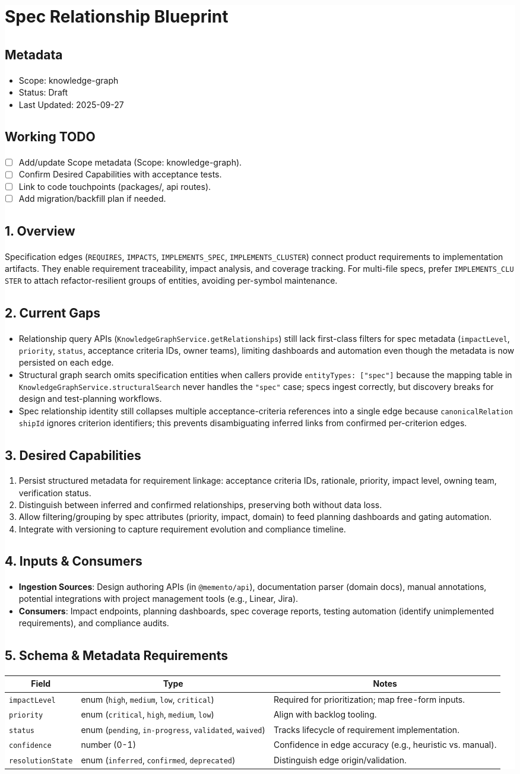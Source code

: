 # Spec Relationship Blueprint

## Metadata

- Scope: knowledge-graph
- Status: Draft
- Last Updated: 2025-09-27

## Working TODO

- [ ] Add/update Scope metadata (Scope: knowledge-graph).
- [ ] Confirm Desired Capabilities with acceptance tests.
- [ ] Link to code touchpoints (packages/, api routes).
- [ ] Add migration/backfill plan if needed.

## 1. Overview
Specification edges (`REQUIRES`, `IMPACTS`, `IMPLEMENTS_SPEC`, `IMPLEMENTS_CLUSTER`) connect product requirements to implementation artifacts. They enable requirement traceability, impact analysis, and coverage tracking. For multi-file specs, prefer `IMPLEMENTS_CLUSTER` to attach refactor-resilient groups of entities, avoiding per-symbol maintenance.

## 2. Current Gaps
- Relationship query APIs (`KnowledgeGraphService.getRelationships`) still lack first-class filters for spec metadata (`impactLevel`, `priority`, `status`, acceptance criteria IDs, owner teams), limiting dashboards and automation even though the metadata is now persisted on each edge.
- Structural graph search omits specification entities when callers provide `entityTypes: ["spec"]` because the mapping table in `KnowledgeGraphService.structuralSearch` never handles the `"spec"` case; specs ingest correctly, but discovery breaks for design and test-planning workflows.
- Spec relationship identity still collapses multiple acceptance-criteria references into a single edge because `canonicalRelationshipId` ignores criterion identifiers; this prevents disambiguating inferred links from confirmed per-criterion edges.

## 3. Desired Capabilities
1. Persist structured metadata for requirement linkage: acceptance criteria IDs, rationale, priority, impact level, owning team, verification status.
2. Distinguish between inferred and confirmed relationships, preserving both without data loss.
3. Allow filtering/grouping by spec attributes (priority, impact, domain) to feed planning dashboards and gating automation.
4. Integrate with versioning to capture requirement evolution and compliance timeline.

## 4. Inputs & Consumers
- **Ingestion Sources**: Design authoring APIs (in `@memento/api`), documentation parser (domain docs), manual annotations, potential integrations with project management tools (e.g., Linear, Jira).
- **Consumers**: Impact endpoints, planning dashboards, spec coverage reports, testing automation (identify unimplemented requirements), and compliance audits.

## 5. Schema & Metadata Requirements
| Field | Type | Notes |
| --- | --- | --- |
| `impactLevel` | enum (`high`, `medium`, `low`, `critical`) | Required for prioritization; map free-form inputs.
| `priority` | enum (`critical`, `high`, `medium`, `low`) | Align with backlog tooling.
| `status` | enum (`pending`, `in-progress`, `validated`, `waived`) | Tracks lifecycle of requirement implementation.
| `confidence` | number (0-1) | Confidence in edge accuracy (e.g., heuristic vs. manual).
| `resolutionState` | enum (`inferred`, `confirmed`, `deprecated`) | Distinguish edge origin/validation.